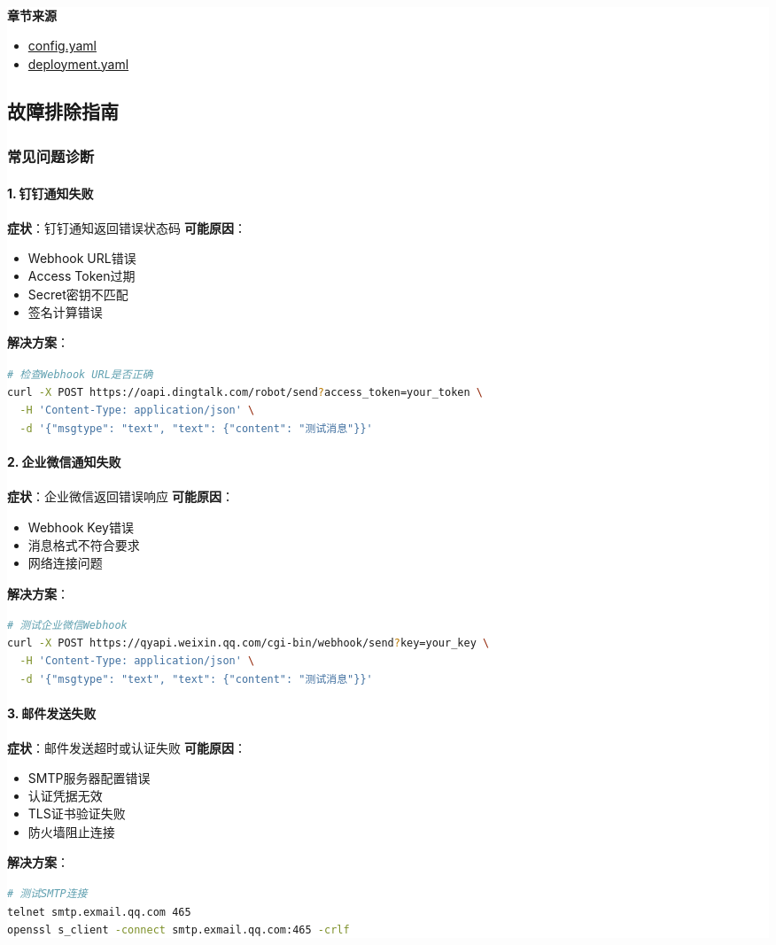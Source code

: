 **章节来源**
- [config.yaml](file://config/config.yaml#L15-L32)
- [deployment.yaml](file://deploy/deployment.yaml#L45-L74)

## 故障排除指南

### 常见问题诊断

#### 1. 钉钉通知失败

**症状**：钉钉通知返回错误状态码
**可能原因**：
- Webhook URL错误
- Access Token过期
- Secret密钥不匹配
- 签名计算错误

**解决方案**：
```bash
# 检查Webhook URL是否正确
curl -X POST https://oapi.dingtalk.com/robot/send?access_token=your_token \
  -H 'Content-Type: application/json' \
  -d '{"msgtype": "text", "text": {"content": "测试消息"}}'
```

#### 2. 企业微信通知失败

**症状**：企业微信返回错误响应
**可能原因**：
- Webhook Key错误
- 消息格式不符合要求
- 网络连接问题

**解决方案**：
```bash
# 测试企业微信Webhook
curl -X POST https://qyapi.weixin.qq.com/cgi-bin/webhook/send?key=your_key \
  -H 'Content-Type: application/json' \
  -d '{"msgtype": "text", "text": {"content": "测试消息"}}'
```

#### 3. 邮件发送失败

**症状**：邮件发送超时或认证失败
**可能原因**：
- SMTP服务器配置错误
- 认证凭据无效
- TLS证书验证失败
- 防火墙阻止连接

**解决方案**：
```bash
# 测试SMTP连接
telnet smtp.exmail.qq.com 465
openssl s_client -connect smtp.exmail.qq.com:465 -crlf
```
